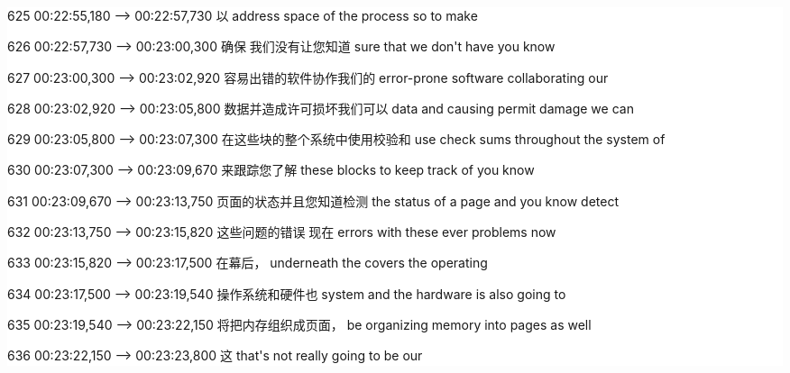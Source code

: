 625
00:22:55,180 --> 00:22:57,730
以
address space of the process so to make

626
00:22:57,730 --> 00:23:00,300
确保 我们没有让您知道
sure that we don't have you know

627
00:23:00,300 --> 00:23:02,920
容易出错的软件协作我们的
error-prone software collaborating our

628
00:23:02,920 --> 00:23:05,800
数据并造成许可损坏我们可以
data and causing permit damage we can

629
00:23:05,800 --> 00:23:07,300
在这些块的整个系统中使用校验和
use check sums throughout the system of

630
00:23:07,300 --> 00:23:09,670
来跟踪您了解
these blocks to keep track of you know

631
00:23:09,670 --> 00:23:13,750
页面的状态并且您知道检测
the status of a page and you know detect

632
00:23:13,750 --> 00:23:15,820
这些问题的错误 现在
errors with these ever problems now

633
00:23:15,820 --> 00:23:17,500
在幕后，
underneath the covers the operating

634
00:23:17,500 --> 00:23:19,540
操作系统和硬件也
system and the hardware is also going to

635
00:23:19,540 --> 00:23:22,150
将把内存组织成页面，
be organizing memory into pages as well

636
00:23:22,150 --> 00:23:23,800
这
that's not really going to be our
